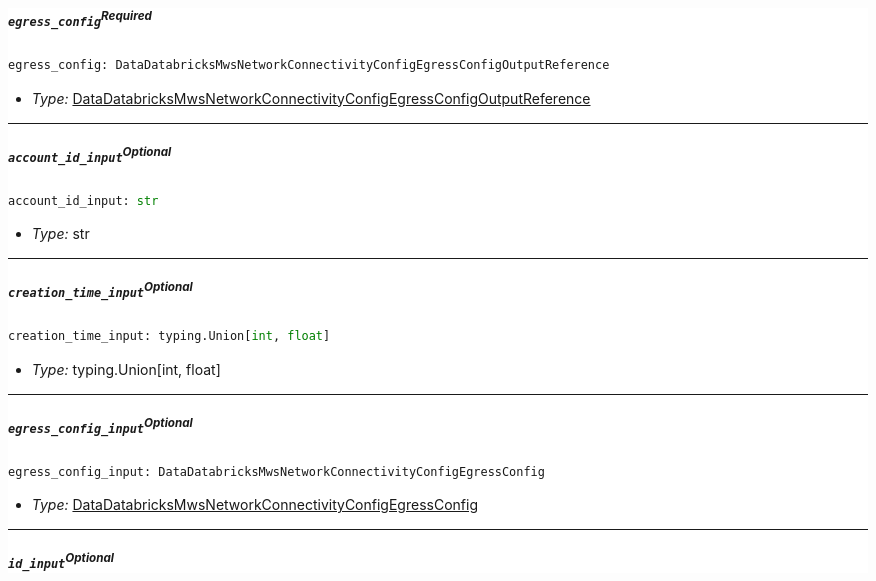 ##### `egress_config`<sup>Required</sup> <a name="egress_config" id="@cdktf/provider-databricks.dataDatabricksMwsNetworkConnectivityConfig.DataDatabricksMwsNetworkConnectivityConfig.property.egressConfig"></a>

```python
egress_config: DataDatabricksMwsNetworkConnectivityConfigEgressConfigOutputReference
```

- *Type:* <a href="#@cdktf/provider-databricks.dataDatabricksMwsNetworkConnectivityConfig.DataDatabricksMwsNetworkConnectivityConfigEgressConfigOutputReference">DataDatabricksMwsNetworkConnectivityConfigEgressConfigOutputReference</a>

---

##### `account_id_input`<sup>Optional</sup> <a name="account_id_input" id="@cdktf/provider-databricks.dataDatabricksMwsNetworkConnectivityConfig.DataDatabricksMwsNetworkConnectivityConfig.property.accountIdInput"></a>

```python
account_id_input: str
```

- *Type:* str

---

##### `creation_time_input`<sup>Optional</sup> <a name="creation_time_input" id="@cdktf/provider-databricks.dataDatabricksMwsNetworkConnectivityConfig.DataDatabricksMwsNetworkConnectivityConfig.property.creationTimeInput"></a>

```python
creation_time_input: typing.Union[int, float]
```

- *Type:* typing.Union[int, float]

---

##### `egress_config_input`<sup>Optional</sup> <a name="egress_config_input" id="@cdktf/provider-databricks.dataDatabricksMwsNetworkConnectivityConfig.DataDatabricksMwsNetworkConnectivityConfig.property.egressConfigInput"></a>

```python
egress_config_input: DataDatabricksMwsNetworkConnectivityConfigEgressConfig
```

- *Type:* <a href="#@cdktf/provider-databricks.dataDatabricksMwsNetworkConnectivityConfig.DataDatabricksMwsNetworkConnectivityConfigEgressConfig">DataDatabricksMwsNetworkConnectivityConfigEgressConfig</a>

---

##### `id_input`<sup>Optional</sup> <a name="id_input" id="@cdktf/provider-databricks.dataDatabricksMwsNetworkConnectivityConfig.DataDatabricksMwsNetworkConnectivityConfig.property.idInput"></a>
